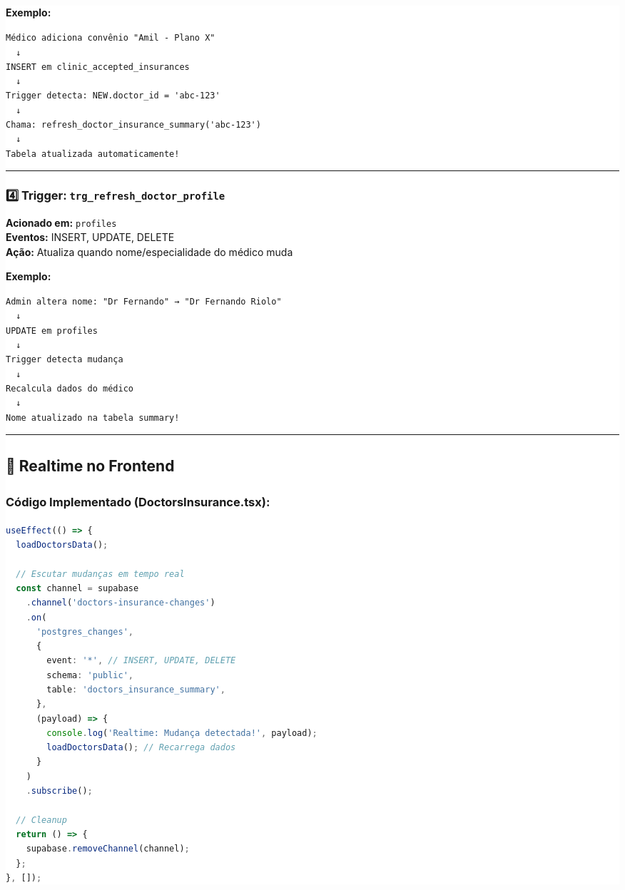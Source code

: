 **Exemplo:**
```
Médico adiciona convênio "Amil - Plano X"
  ↓
INSERT em clinic_accepted_insurances
  ↓
Trigger detecta: NEW.doctor_id = 'abc-123'
  ↓
Chama: refresh_doctor_insurance_summary('abc-123')
  ↓
Tabela atualizada automaticamente!
```

---

### 4️⃣ Trigger: `trg_refresh_doctor_profile`
**Acionado em:** `profiles`  
**Eventos:** INSERT, UPDATE, DELETE  
**Ação:** Atualiza quando nome/especialidade do médico muda

**Exemplo:**
```
Admin altera nome: "Dr Fernando" → "Dr Fernando Riolo"
  ↓
UPDATE em profiles
  ↓
Trigger detecta mudança
  ↓
Recalcula dados do médico
  ↓
Nome atualizado na tabela summary!
```

---

## 🔄 Realtime no Frontend

### Código Implementado (DoctorsInsurance.tsx):

```typescript
useEffect(() => {
  loadDoctorsData();

  // Escutar mudanças em tempo real
  const channel = supabase
    .channel('doctors-insurance-changes')
    .on(
      'postgres_changes',
      {
        event: '*', // INSERT, UPDATE, DELETE
        schema: 'public',
        table: 'doctors_insurance_summary',
      },
      (payload) => {
        console.log('Realtime: Mudança detectada!', payload);
        loadDoctorsData(); // Recarrega dados
      }
    )
    .subscribe();

  // Cleanup
  return () => {
    supabase.removeChannel(channel);
  };
}, []);
```